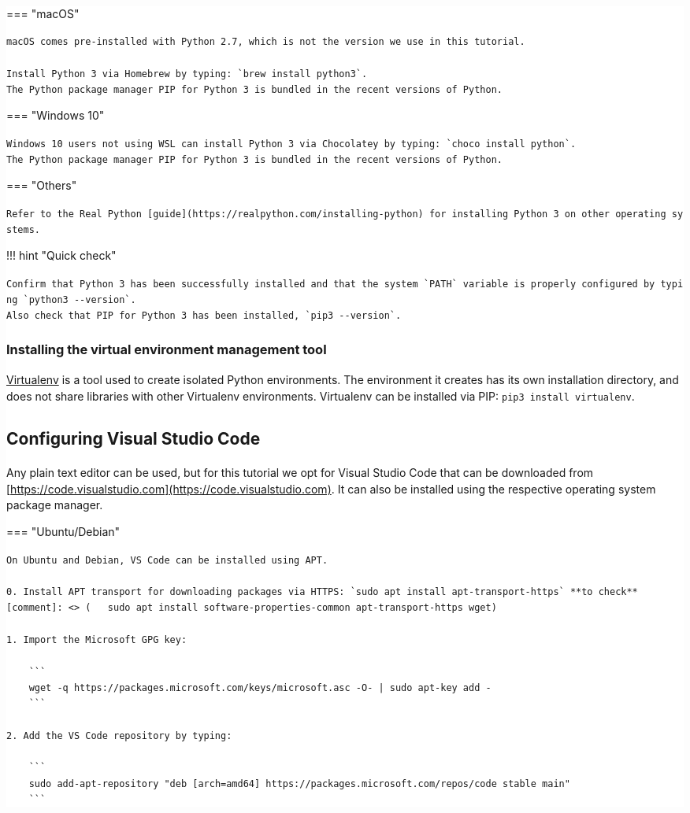 === "macOS"

    macOS comes pre-installed with Python 2.7, which is not the version we use in this tutorial.

    Install Python 3 via Homebrew by typing: `brew install python3`.
    The Python package manager PIP for Python 3 is bundled in the recent versions of Python.

=== "Windows 10"

    Windows 10 users not using WSL can install Python 3 via Chocolatey by typing: `choco install python`.
    The Python package manager PIP for Python 3 is bundled in the recent versions of Python.

=== "Others"

    Refer to the Real Python [guide](https://realpython.com/installing-python) for installing Python 3 on other operating systems. 

!!! hint "Quick check"

    Confirm that Python 3 has been successfully installed and that the system `PATH` variable is properly configured by typing `python3 --version`.
    Also check that PIP for Python 3 has been installed, `pip3 --version`.
    

### Installing the virtual environment management tool

[Virtualenv](https://virtualenv.pypa.io/en/latest) is a tool used to create isolated Python environments.
The environment it creates has its own installation directory, and does not share libraries with other Virtualenv environments.
Virtualenv can be installed via PIP: `pip3 install virtualenv`.


## Configuring Visual Studio Code

Any plain text editor can be used, but for this tutorial we opt for Visual Studio Code that can be downloaded from [https://code.visualstudio.com](https://code.visualstudio.com).
It can also be installed using the respective operating system package manager.

=== "Ubuntu/Debian"

    On Ubuntu and Debian, VS Code can be installed using APT.

    0. Install APT transport for downloading packages via HTTPS: `sudo apt install apt-transport-https` **to check**
    [comment]: <> (   sudo apt install software-properties-common apt-transport-https wget)

    1. Import the Microsoft GPG key: 

        ```
        wget -q https://packages.microsoft.com/keys/microsoft.asc -O- | sudo apt-key add -
        ```

    2. Add the VS Code repository by typing: 

        ```
        sudo add-apt-repository "deb [arch=amd64] https://packages.microsoft.com/repos/code stable main"
        ```


[comment]: <> (In this tutorial, we take a simpler route, and install Erlang using the package manager that comes bundled with the operating system.)